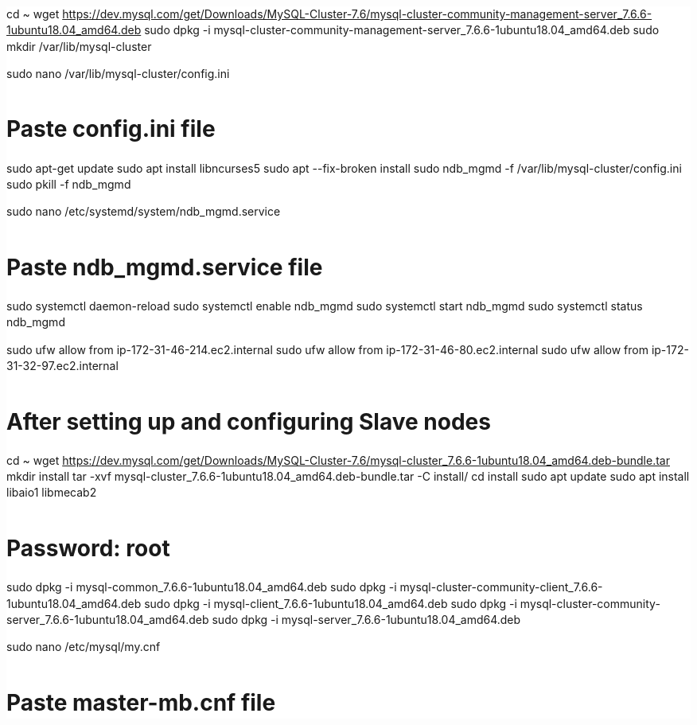 cd ~
wget https://dev.mysql.com/get/Downloads/MySQL-Cluster-7.6/mysql-cluster-community-management-server_7.6.6-1ubuntu18.04_amd64.deb
sudo dpkg -i mysql-cluster-community-management-server_7.6.6-1ubuntu18.04_amd64.deb
sudo mkdir /var/lib/mysql-cluster

sudo nano /var/lib/mysql-cluster/config.ini
# Paste config.ini file

sudo apt-get update
sudo apt install libncurses5
sudo apt --fix-broken install
sudo ndb_mgmd -f /var/lib/mysql-cluster/config.ini
sudo pkill -f ndb_mgmd

sudo nano /etc/systemd/system/ndb_mgmd.service
# Paste ndb_mgmd.service file

sudo systemctl daemon-reload
sudo systemctl enable ndb_mgmd
sudo systemctl start ndb_mgmd
sudo systemctl status ndb_mgmd

sudo ufw allow from ip-172-31-46-214.ec2.internal
sudo ufw allow from ip-172-31-46-80.ec2.internal
sudo ufw allow from ip-172-31-32-97.ec2.internal

# After setting up and configuring Slave nodes

cd ~
wget https://dev.mysql.com/get/Downloads/MySQL-Cluster-7.6/mysql-cluster_7.6.6-1ubuntu18.04_amd64.deb-bundle.tar
mkdir install
tar -xvf mysql-cluster_7.6.6-1ubuntu18.04_amd64.deb-bundle.tar -C install/
cd install
sudo apt update
sudo apt install libaio1 libmecab2
# Password: root
sudo dpkg -i mysql-common_7.6.6-1ubuntu18.04_amd64.deb
sudo dpkg -i mysql-cluster-community-client_7.6.6-1ubuntu18.04_amd64.deb
sudo dpkg -i mysql-client_7.6.6-1ubuntu18.04_amd64.deb
sudo dpkg -i mysql-cluster-community-server_7.6.6-1ubuntu18.04_amd64.deb
sudo dpkg -i mysql-server_7.6.6-1ubuntu18.04_amd64.deb

sudo nano /etc/mysql/my.cnf
# Paste master-mb.cnf file
